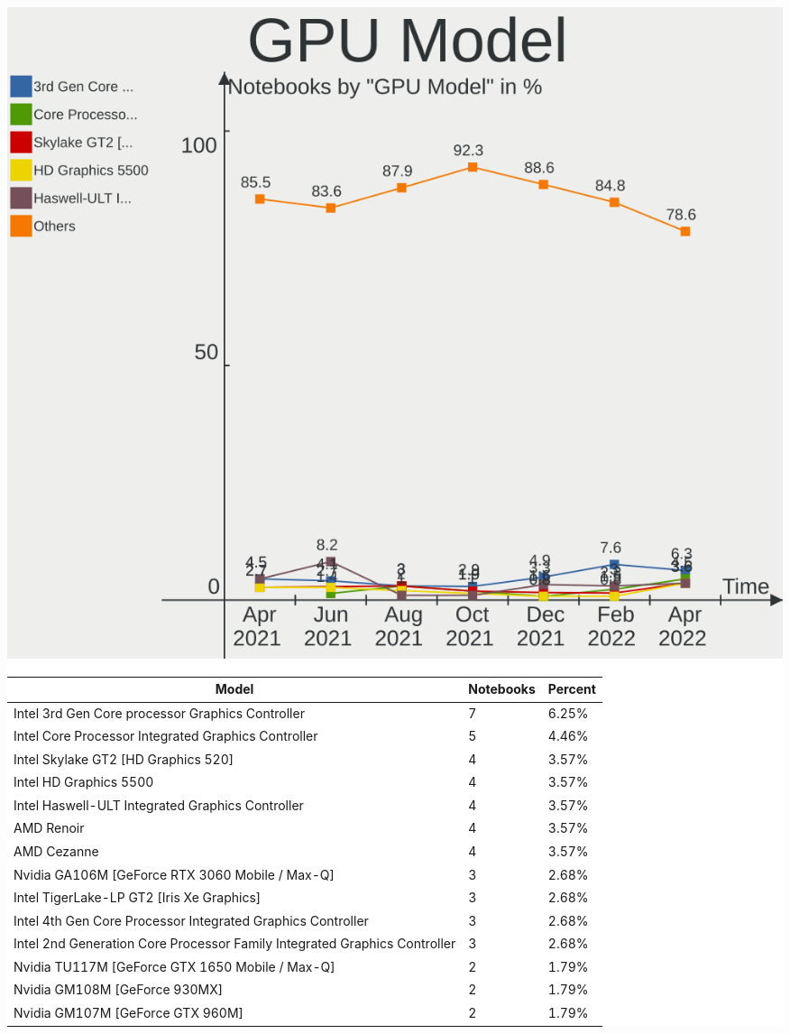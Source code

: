 ![GPU Model](./images/line_chart/gpu_model.svg)

| Model                                                                                 | Notebooks | Percent |
|---------------------------------------------------------------------------------------|-----------|---------|
| Intel 3rd Gen Core processor Graphics Controller                                      | 7         | 6.25%   |
| Intel Core Processor Integrated Graphics Controller                                   | 5         | 4.46%   |
| Intel Skylake GT2 [HD Graphics 520]                                                   | 4         | 3.57%   |
| Intel HD Graphics 5500                                                                | 4         | 3.57%   |
| Intel Haswell-ULT Integrated Graphics Controller                                      | 4         | 3.57%   |
| AMD Renoir                                                                            | 4         | 3.57%   |
| AMD Cezanne                                                                           | 4         | 3.57%   |
| Nvidia GA106M [GeForce RTX 3060 Mobile / Max-Q]                                       | 3         | 2.68%   |
| Intel TigerLake-LP GT2 [Iris Xe Graphics]                                             | 3         | 2.68%   |
| Intel 4th Gen Core Processor Integrated Graphics Controller                           | 3         | 2.68%   |
| Intel 2nd Generation Core Processor Family Integrated Graphics Controller             | 3         | 2.68%   |
| Nvidia TU117M [GeForce GTX 1650 Mobile / Max-Q]                                       | 2         | 1.79%   |
| Nvidia GM108M [GeForce 930MX]                                                         | 2         | 1.79%   |
| Nvidia GM107M [GeForce GTX 960M]                                                      | 2         | 1.79%   |